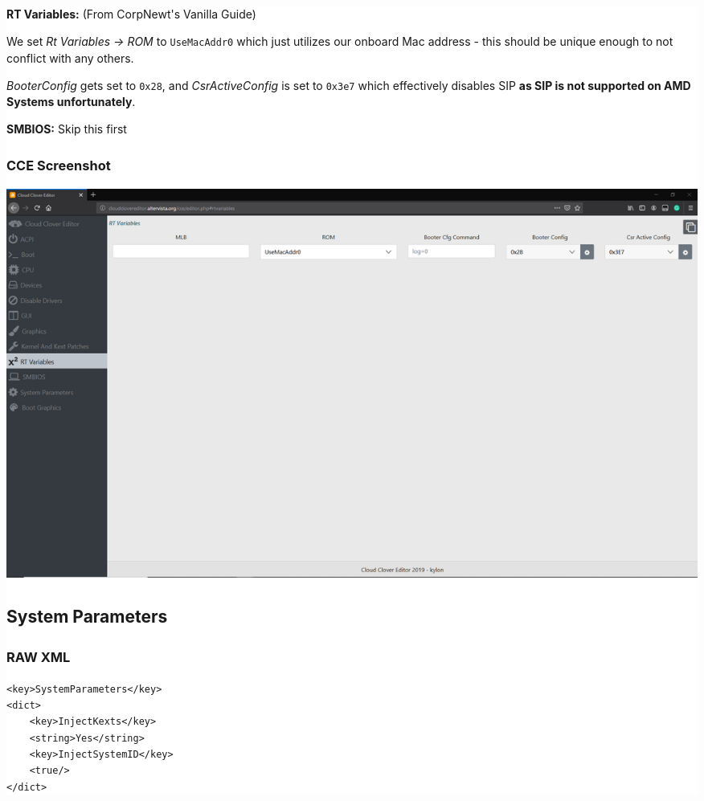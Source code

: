 **RT Variables:** \(From CorpNewt's Vanilla Guide\)

We set _Rt Variables -&gt; ROM_ to `UseMacAddr0` which just utilizes our onboard Mac address - this should be unique enough to not conflict with any others.

_BooterConfig_ gets set to `0x28`, and _CsrActiveConfig_ is set to `0x3e7` which effectively disables SIP **as SIP is not supported on AMD Systems unfortunately**.

**SMBIOS:** Skip this first

### CCE Screenshot

![](../../.gitbook/assets/annotation-2019-06-21-101320.png)

## System Parameters

### RAW XML

```markup
<key>SystemParameters</key>
<dict>
	<key>InjectKexts</key>
	<string>Yes</string>
	<key>InjectSystemID</key>
	<true/>
</dict>
```
